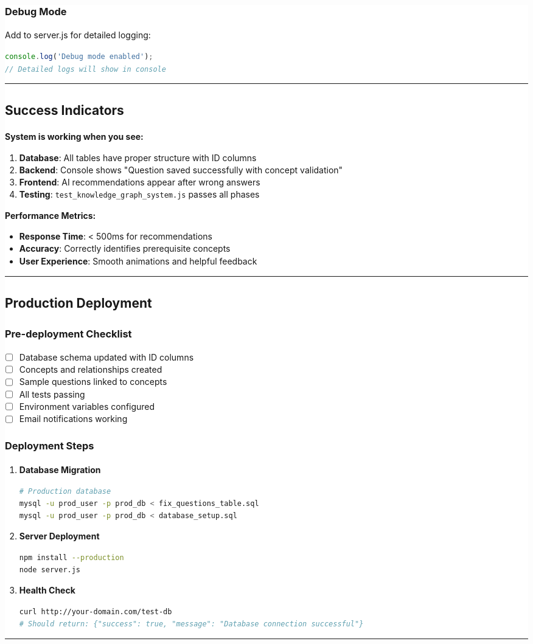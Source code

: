 ### Debug Mode
Add to server.js for detailed logging:
```javascript
console.log('Debug mode enabled');
// Detailed logs will show in console
```

---

## Success Indicators

**System is working when you see:**

1. **Database**: All tables have proper structure with ID columns
2. **Backend**: Console shows "Question saved successfully with concept validation"
3. **Frontend**: AI recommendations appear after wrong answers
4. **Testing**: `test_knowledge_graph_system.js` passes all phases

**Performance Metrics:**
- **Response Time**: < 500ms for recommendations
- **Accuracy**: Correctly identifies prerequisite concepts
- **User Experience**: Smooth animations and helpful feedback

---

## Production Deployment

### Pre-deployment Checklist

- [ ] Database schema updated with ID columns
- [ ] Concepts and relationships created
- [ ] Sample questions linked to concepts  
- [ ] All tests passing
- [ ] Environment variables configured
- [ ] Email notifications working

### Deployment Steps

1. **Database Migration**
   ```bash
   # Production database
   mysql -u prod_user -p prod_db < fix_questions_table.sql
   mysql -u prod_user -p prod_db < database_setup.sql
   ```

2. **Server Deployment**
   ```bash
   npm install --production
   node server.js
   ```

3. **Health Check**
   ```bash
   curl http://your-domain.com/test-db
   # Should return: {"success": true, "message": "Database connection successful"}
   ```

---